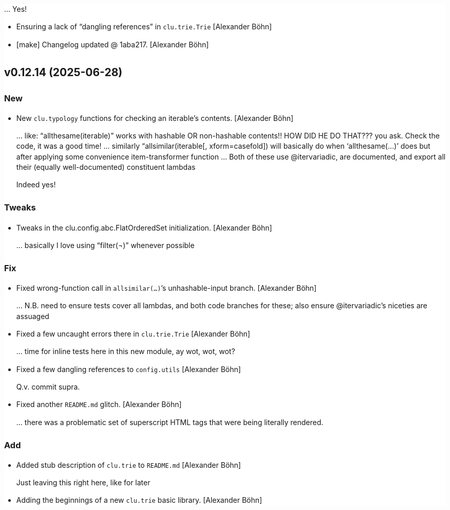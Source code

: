   … Yes!

* Ensuring a lack of “dangling references” in `clu.trie.Trie` [Alexander Böhn]

* [make] Changelog updated @ 1aba217. [Alexander Böhn]


## v0.12.14 (2025-06-28)

### New

* New `clu.typology` functions for checking an iterable’s contents. [Alexander Böhn]

  … like: “allthesame(iterable)” works with hashable OR non-hashable
    contents!! HOW DID HE DO THAT??? you ask. Check the code, it was
    a good time!
  … similarly “allsimilar(iterable[, xform=casefold]) will basically
    do when ‘allthesame(…)’ does but after applying some convenience
    item-transformer function
  … Both of these use @itervariadic, are documented, and export all
    their (equally well-documented) constituent lambdas

  Indeed yes!

### Tweaks

* Tweaks in the clu.config.abc.FlatOrderedSet initialization. [Alexander Böhn]

  … basically I love using “filter(¬)” whenever possible

### Fix

* Fixed wrong-function call in `allsimilar(…)`’s unhashable-input branch. [Alexander Böhn]

  … N.B. need to ensure tests cover all lambdas, and both code branches
    for these; also ensure @itervariadic’s niceties are assuaged

* Fixed a few uncaught errors there in `clu.trie.Trie` [Alexander Böhn]

  … time for inline tests here in this new module, ay wot, wot, wot?

* Fixed a few dangling references to `config.utils` [Alexander Böhn]

  Q.v. commit supra.

* Fixed another `README.md` glitch. [Alexander Böhn]

  … there was a problematic set of superscript HTML tags that were
    being literally rendered.

### Add

* Added stub description of `clu.trie` to `README.md` [Alexander Böhn]

  Just leaving this right here, like for later

* Adding the beginnings of a new `clu.trie` basic library. [Alexander Böhn]
